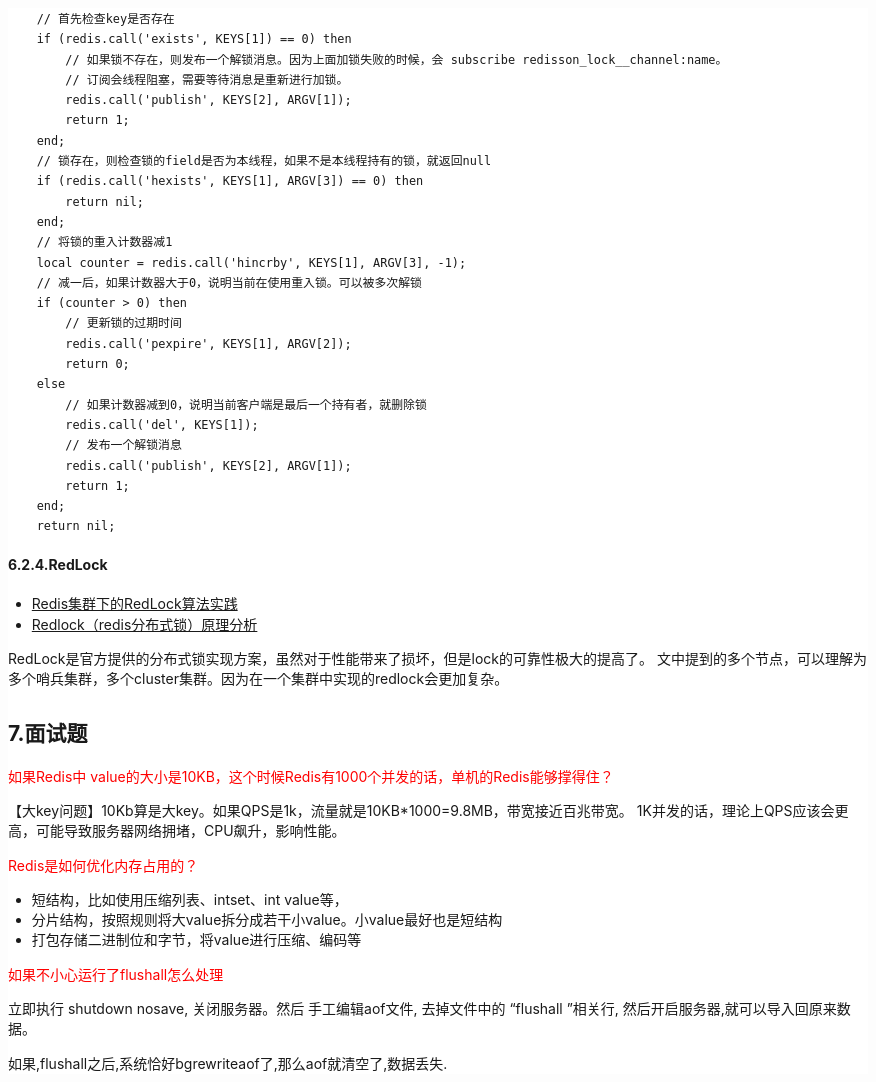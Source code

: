 ```shell
    // 首先检查key是否存在
    if (redis.call('exists', KEYS[1]) == 0) then
        // 如果锁不存在，则发布一个解锁消息。因为上面加锁失败的时候，会 subscribe redisson_lock__channel:name。
        // 订阅会线程阻塞，需要等待消息是重新进行加锁。
        redis.call('publish', KEYS[2], ARGV[1]);
        return 1;
    end;
    // 锁存在，则检查锁的field是否为本线程，如果不是本线程持有的锁，就返回null
    if (redis.call('hexists', KEYS[1], ARGV[3]) == 0) then
        return nil;
    end;
    // 将锁的重入计数器减1
    local counter = redis.call('hincrby', KEYS[1], ARGV[3], -1);
    // 减一后，如果计数器大于0，说明当前在使用重入锁。可以被多次解锁
    if (counter > 0) then
        // 更新锁的过期时间
        redis.call('pexpire', KEYS[1], ARGV[2]);
        return 0;
    else
        // 如果计数器减到0，说明当前客户端是最后一个持有者，就删除锁
        redis.call('del', KEYS[1]);
        // 发布一个解锁消息
        redis.call('publish', KEYS[2], ARGV[1]);
        return 1;
    end;
    return nil;
```

#### 6.2.4.RedLock

- [Redis集群下的RedLock算法实践](https://mp.weixin.qq.com/s/cNFwL8Y-FJcemyvmw9fmDA)
- [Redlock（redis分布式锁）原理分析](https://www.cnblogs.com/rgcLOVEyaya/p/RGC_LOVE_YAYA_1003days.html)

RedLock是官方提供的分布式锁实现方案，虽然对于性能带来了损坏，但是lock的可靠性极大的提高了。 文中提到的多个节点，可以理解为多个哨兵集群，多个cluster集群。因为在一个集群中实现的redlock会更加复杂。

## 7.面试题

<p style="color: red">如果Redis中 value的大小是10KB，这个时候Redis有1000个并发的话，单机的Redis能够撑得住？</p>

【大key问题】10Kb算是大key。如果QPS是1k，流量就是10KB*1000=9.8MB，带宽接近百兆带宽。
1K并发的话，理论上QPS应该会更高，可能导致服务器网络拥堵，CPU飙升，影响性能。

<p style="color: red">Redis是如何优化内存占用的？</p>

- 短结构，比如使用压缩列表、intset、int value等，
- 分片结构，按照规则将大value拆分成若干小value。小value最好也是短结构
- 打包存储二进制位和字节，将value进行压缩、编码等


<p style="color: red">如果不小心运行了flushall怎么处理</p>
立即执行 shutdown nosave, 关闭服务器。然后 手工编辑aof文件, 去掉文件中的 “flushall ”相关行, 然后开启服务器,就可以导入回原来数据。

如果,flushall之后,系统恰好bgrewriteaof了,那么aof就清空了,数据丢失.
